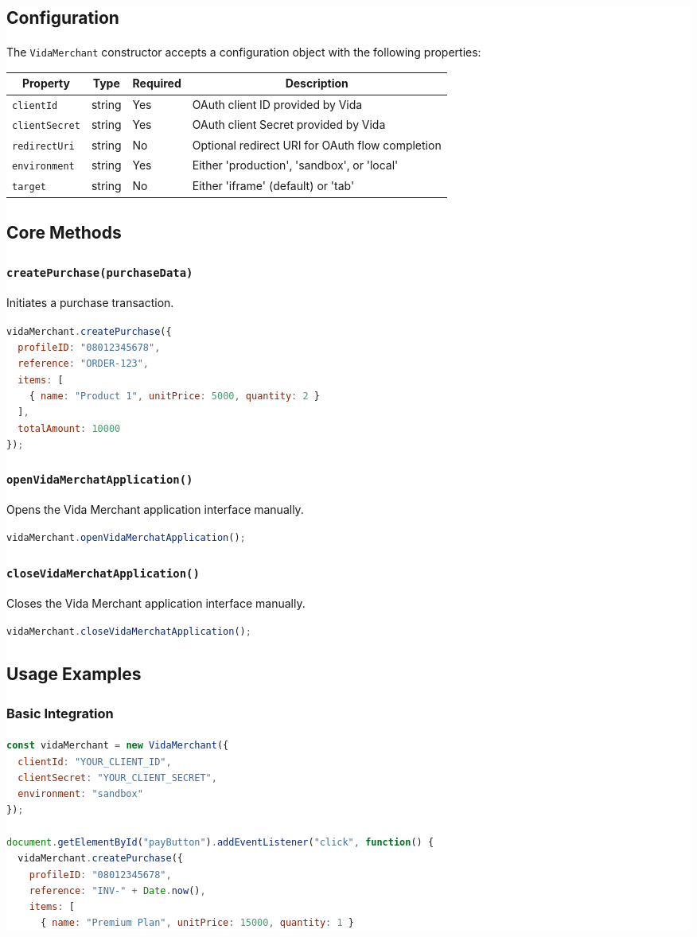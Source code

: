 ## Configuration

The `VidaMerchant` constructor accepts a configuration object with the following properties:

| Property | Type | Required | Description |
|----------|------|----------|-------------|
| `clientId` | string | Yes | OAuth client ID provided by Vida |
| `clientSecret` | string | Yes | OAuth client Secret provided by Vida |
| `redirectUri` | string | No | Optional redirect URI for OAuth flow completion |
| `environment` | string | Yes | Either 'production', 'sandbox', or 'local' |
| `target` | string | No | Either 'iframe' (default) or 'tab' |

## Core Methods

### `createPurchase(purchaseData)`

Initiates a purchase transaction.

```javascript
vidaMerchant.createPurchase({
  profileID: "08012345678",
  reference: "ORDER-123",
  items: [
    { name: "Product 1", unitPrice: 5000, quantity: 2 }
  ],
  totalAmount: 10000
});
```

### `openVidaMerchatApplication()`

Opens the Vida Merchant application interface manually.

```javascript
vidaMerchant.openVidaMerchatApplication();
```

### `closeVidaMerchatApplication()`

Closes the Vida Merchant application interface manually.

```javascript
vidaMerchant.closeVidaMerchatApplication();
```

## Usage Examples

### Basic Integration

```javascript
const vidaMerchant = new VidaMerchant({
  clientId: "YOUR_CLIENT_ID", 
  clientSecret: "YOUR_CLIENT_SECRET",
  environment: "sandbox"
});

document.getElementById("payButton").addEventListener("click", function() {
  vidaMerchant.createPurchase({
    profileID: "08012345678",
    reference: "INV-" + Date.now(),
    items: [
      { name: "Premium Plan", unitPrice: 15000, quantity: 1 }
```